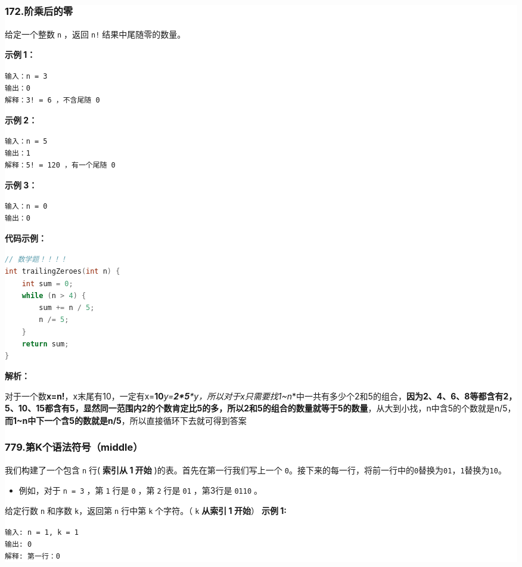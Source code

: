### 172.阶乘后的零 ###

给定一个整数 `n` ，返回 `n!` 结果中尾随零的数量。

**示例 1：**

```
输入：n = 3
输出：0
解释：3! = 6 ，不含尾随 0
```

**示例 2：**

```
输入：n = 5
输出：1
解释：5! = 120 ，有一个尾随 0
```

**示例 3：**

```
输入：n = 0
输出：0
```

**代码示例：**

```c
// 数学题！！！！
int trailingZeroes(int n) {
    int sum = 0;
    while (n > 4) {
        sum += n / 5;
        n /= 5;
    }
    return sum;
}
```

**解析：**

对于一个数**x=n!**，x末尾有10，一定有x=**10***y=**2\*5**\*y，所以对于x只需要找**1~n**中一共有多少个2和5的组合，**因为2、4、6、8等都含有2，5、10、15都含有5，显然同一范围内2的个数肯定比5的多，所以2和5的组合的数量就等于5的数量**，从大到小找，n中含5的个数就是n/5，**而1~n中下一个含5的数就是n/5**，所以直接循环下去就可得到答案

### 779.第K个语法符号（middle） ###

我们构建了一个包含 `n` 行( **索引从 1 开始** )的表。首先在第一行我们写上一个 `0`。接下来的每一行，将前一行中的`0`替换为`01`，`1`替换为`10`。

- 例如，对于 `n = 3` ，第 `1` 行是 `0` ，第 `2` 行是 `01` ，第3行是 `0110` 。

给定行数 `n` 和序数 `k`，返回第 `n` 行中第 `k` 个字符。（ `k` **从索引 1 开始**）
**示例 1:**

```
输入: n = 1, k = 1
输出: 0
解释: 第一行：0
```
